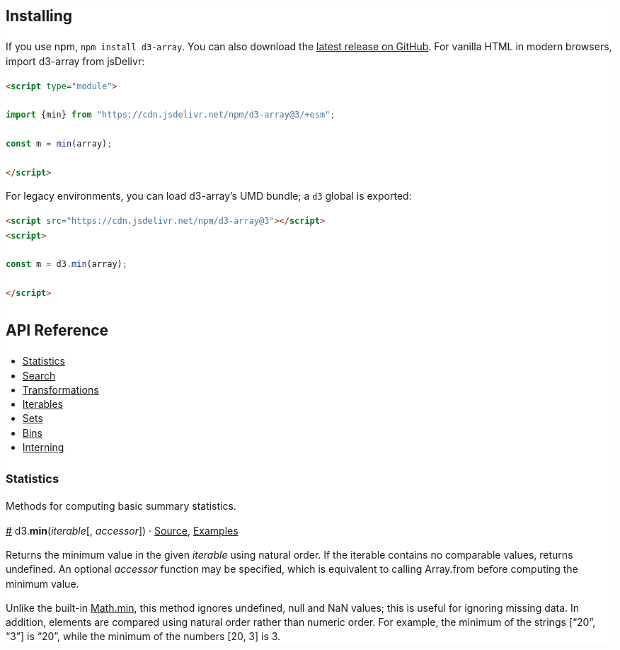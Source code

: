 ## Installing

If you use npm, `npm install d3-array`. You can also download the [latest release on GitHub](https://github.com/d3/d3-array/releases/latest). For vanilla HTML in modern browsers, import d3-array from jsDelivr:

```html
<script type="module">

import {min} from "https://cdn.jsdelivr.net/npm/d3-array@3/+esm";

const m = min(array);

</script>
```

For legacy environments, you can load d3-array’s UMD bundle; a `d3` global is exported:

```html
<script src="https://cdn.jsdelivr.net/npm/d3-array@3"></script>
<script>

const m = d3.min(array);

</script>
```

## API Reference

* [Statistics](#statistics)
* [Search](#search)
* [Transformations](#transformations)
* [Iterables](#iterables)
* [Sets](#sets)
* [Bins](#bins)
* [Interning](#interning)

### Statistics

Methods for computing basic summary statistics.

<a name="min" href="#min">#</a> d3.<b>min</b>(<i>iterable</i>[, <i>accessor</i>]) · [Source](https://github.com/d3/d3-array/blob/main/src/min.js), [Examples](https://observablehq.com/@d3/d3-extent)

Returns the minimum value in the given *iterable* using natural order. If the iterable contains no comparable values, returns undefined. An optional *accessor* function may be specified, which is equivalent to calling Array.from before computing the minimum value.

Unlike the built-in [Math.min](https://developer.mozilla.org/docs/Web/JavaScript/Reference/Global_Objects/Math/min), this method ignores undefined, null and NaN values; this is useful for ignoring missing data. In addition, elements are compared using natural order rather than numeric order. For example, the minimum of the strings [“20”, “3”] is “20”, while the minimum of the numbers [20, 3] is 3.
